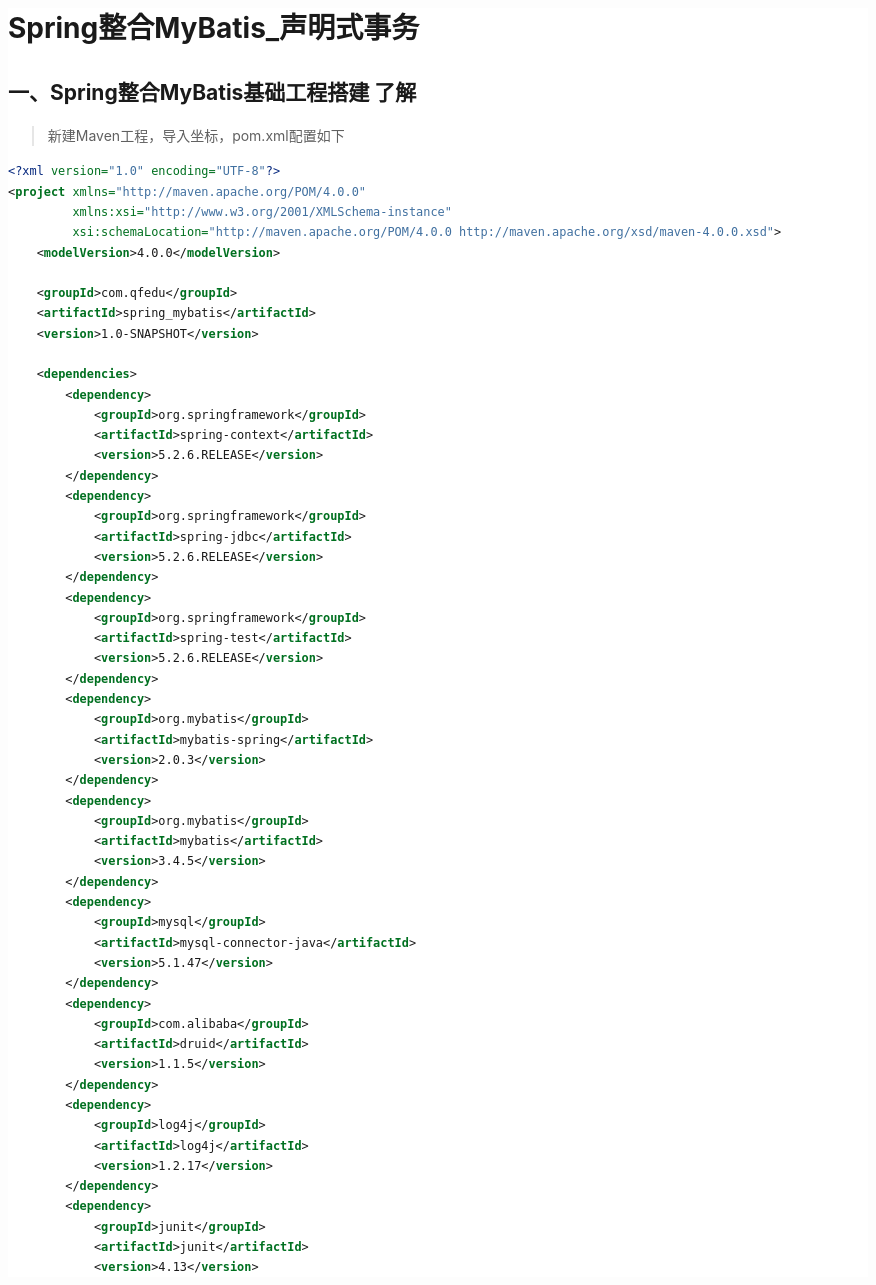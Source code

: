 # Spring整合MyBatis_声明式事务
## 一、Spring整合MyBatis基础工程搭建 了解

> 新建Maven工程，导入坐标，pom.xml配置如下

```xml
<?xml version="1.0" encoding="UTF-8"?>
<project xmlns="http://maven.apache.org/POM/4.0.0"
         xmlns:xsi="http://www.w3.org/2001/XMLSchema-instance"
         xsi:schemaLocation="http://maven.apache.org/POM/4.0.0 http://maven.apache.org/xsd/maven-4.0.0.xsd">
    <modelVersion>4.0.0</modelVersion>

    <groupId>com.qfedu</groupId>
    <artifactId>spring_mybatis</artifactId>
    <version>1.0-SNAPSHOT</version>

    <dependencies>
        <dependency>
            <groupId>org.springframework</groupId>
            <artifactId>spring-context</artifactId>
            <version>5.2.6.RELEASE</version>
        </dependency>
        <dependency>
            <groupId>org.springframework</groupId>
            <artifactId>spring-jdbc</artifactId>
            <version>5.2.6.RELEASE</version>
        </dependency>
        <dependency>
            <groupId>org.springframework</groupId>
            <artifactId>spring-test</artifactId>
            <version>5.2.6.RELEASE</version>
        </dependency>
        <dependency>
            <groupId>org.mybatis</groupId>
            <artifactId>mybatis-spring</artifactId>
            <version>2.0.3</version>
        </dependency>
        <dependency>
            <groupId>org.mybatis</groupId>
            <artifactId>mybatis</artifactId>
            <version>3.4.5</version>
        </dependency>
        <dependency>
            <groupId>mysql</groupId>
            <artifactId>mysql-connector-java</artifactId>
            <version>5.1.47</version>
        </dependency>
        <dependency>
            <groupId>com.alibaba</groupId>
            <artifactId>druid</artifactId>
            <version>1.1.5</version>
        </dependency>
        <dependency>
            <groupId>log4j</groupId>
            <artifactId>log4j</artifactId>
            <version>1.2.17</version>
        </dependency>
        <dependency>
            <groupId>junit</groupId>
            <artifactId>junit</artifactId>
            <version>4.13</version>
```